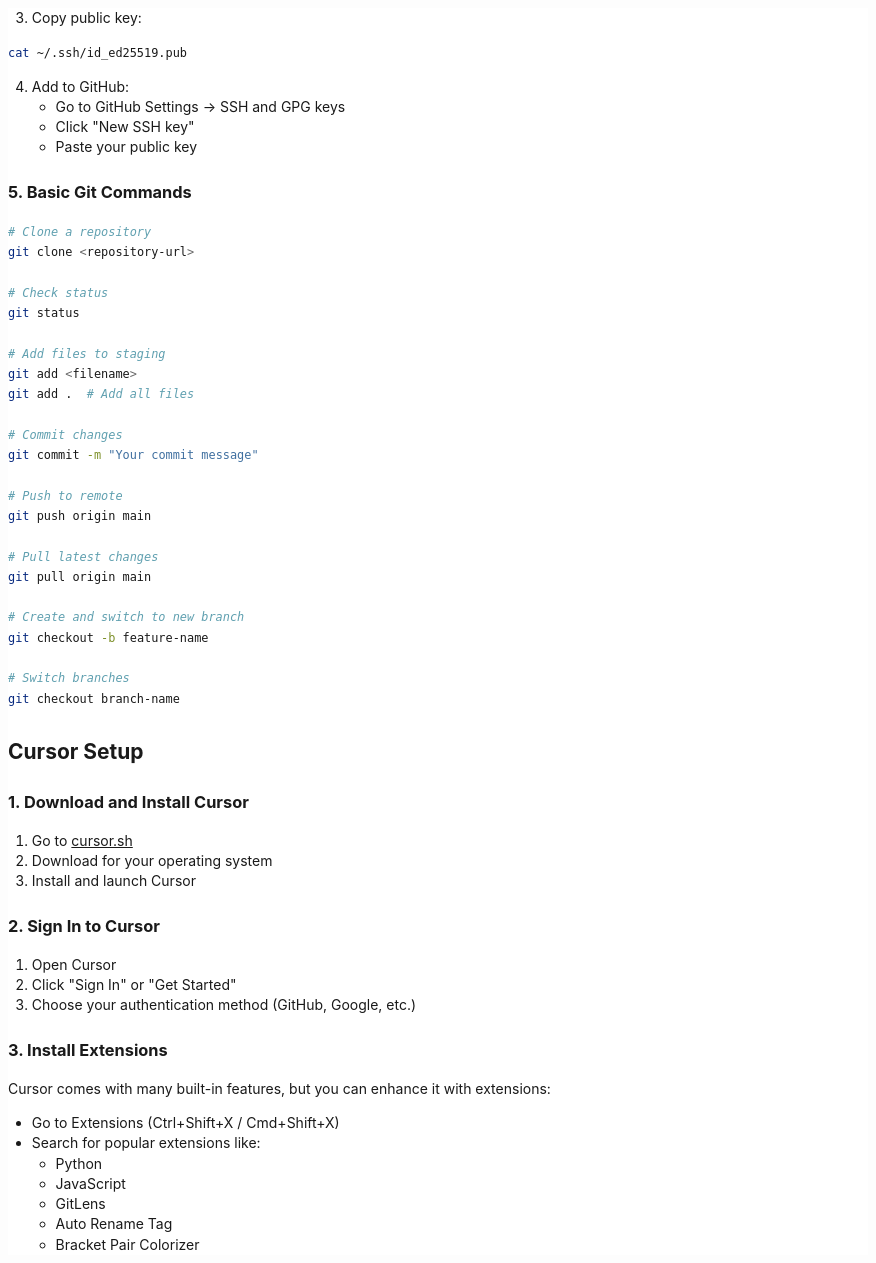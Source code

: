 3. Copy public key:
```bash
cat ~/.ssh/id_ed25519.pub
```

4. Add to GitHub:
   - Go to GitHub Settings → SSH and GPG keys
   - Click "New SSH key"
   - Paste your public key

### 5. Basic Git Commands
```bash
# Clone a repository
git clone <repository-url>

# Check status
git status

# Add files to staging
git add <filename>
git add .  # Add all files

# Commit changes
git commit -m "Your commit message"

# Push to remote
git push origin main

# Pull latest changes
git pull origin main

# Create and switch to new branch
git checkout -b feature-name

# Switch branches
git checkout branch-name
```

## Cursor Setup

### 1. Download and Install Cursor
1. Go to [cursor.sh](https://cursor.sh)
2. Download for your operating system
3. Install and launch Cursor

### 2. Sign In to Cursor
1. Open Cursor
2. Click "Sign In" or "Get Started"
3. Choose your authentication method (GitHub, Google, etc.)

### 3. Install Extensions
Cursor comes with many built-in features, but you can enhance it with extensions:
- Go to Extensions (Ctrl+Shift+X / Cmd+Shift+X)
- Search for popular extensions like:
  - Python
  - JavaScript
  - GitLens
  - Auto Rename Tag
  - Bracket Pair Colorizer
